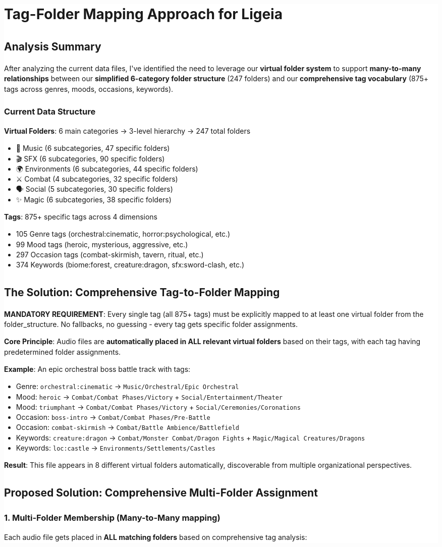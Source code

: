 # Tag-Folder Mapping Approach for Ligeia

## Analysis Summary

After analyzing the current data files, I've identified the need to leverage our **virtual folder system** to support **many-to-many relationships** between our **simplified 6-category folder structure** (247 folders) and our **comprehensive tag vocabulary** (875+ tags across genres, moods, occasions, keywords).

### Current Data Structure

**Virtual Folders**: 6 main categories → 3-level hierarchy → 247 total folders
- 🎵 Music (6 subcategories, 47 specific folders)
- 🎬 SFX (6 subcategories, 90 specific folders) 
- 🌍 Environments (6 subcategories, 44 specific folders)
- ⚔️ Combat (4 subcategories, 32 specific folders)
- 🗣️ Social (5 subcategories, 30 specific folders)
- ✨ Magic (6 subcategories, 38 specific folders)

**Tags**: 875+ specific tags across 4 dimensions
- 105 Genre tags (orchestral:cinematic, horror:psychological, etc.)
- 99 Mood tags (heroic, mysterious, aggressive, etc.)
- 297 Occasion tags (combat-skirmish, tavern, ritual, etc.)
- 374 Keywords (biome:forest, creature:dragon, sfx:sword-clash, etc.)

## The Solution: Comprehensive Tag-to-Folder Mapping

**MANDATORY REQUIREMENT**: Every single tag (all 875+ tags) must be explicitly mapped to at least one virtual folder from the folder_structure. No fallbacks, no guessing - every tag gets specific folder assignments.

**Core Principle**: Audio files are **automatically placed in ALL relevant virtual folders** based on their tags, with each tag having predetermined folder assignments.

**Example**: An epic orchestral boss battle track with tags:
- Genre: `orchestral:cinematic` → `Music/Orchestral/Epic Orchestral`
- Mood: `heroic` → `Combat/Combat Phases/Victory` + `Social/Entertainment/Theater`
- Mood: `triumphant` → `Combat/Combat Phases/Victory` + `Social/Ceremonies/Coronations`
- Occasion: `boss-intro` → `Combat/Combat Phases/Pre-Battle`
- Occasion: `combat-skirmish` → `Combat/Battle Ambience/Battlefield`
- Keywords: `creature:dragon` → `Combat/Monster Combat/Dragon Fights` + `Magic/Magical Creatures/Dragons`
- Keywords: `loc:castle` → `Environments/Settlements/Castles`

**Result**: This file appears in 8 different virtual folders automatically, discoverable from multiple organizational perspectives.

## Proposed Solution: Comprehensive Multi-Folder Assignment

### 1. **Multi-Folder Membership** (Many-to-Many mapping)
Each audio file gets placed in **ALL matching folders** based on comprehensive tag analysis:
